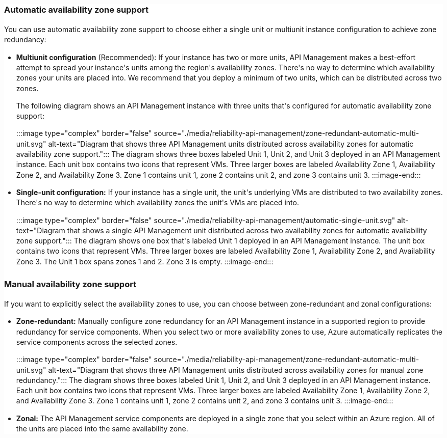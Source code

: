 ### Automatic availability zone support

You can use automatic availability zone support to choose either a single unit or multiunit instance configuration to achieve zone redundancy:

- **Multiunit configuration** (Recommended): If your instance has two or more units, API Management makes a best-effort attempt to spread your instance's units among the region's availability zones. There's no way to determine which availability zones your units are placed into. We recommend that you deploy a minimum of two units, which can be distributed across two zones.

    The following diagram shows an API Management instance with three units that's configured for automatic availability zone support:

    :::image type="complex" border="false" source="./media/reliability-api-management/zone-redundant-automatic-multi-unit.svg" alt-text="Diagram that shows three API Management units distributed across availability zones for automatic availability zone support.":::
       The diagram shows three boxes labeled Unit 1, Unit 2, and Unit 3 deployed in an API Management instance. Each unit box contains two icons that represent VMs. Three larger boxes are labeled Availability Zone 1, Availability Zone 2, and Availability Zone 3. Zone 1 contains unit 1, zone 2 contains unit 2, and zone 3 contains unit 3.
    :::image-end:::

- **Single-unit configuration:** If your instance has a single unit, the unit's underlying VMs are distributed to two availability zones. There's no way to determine which availability zones the unit's VMs are placed into.

    :::image type="complex" border="false" source="./media/reliability-api-management/automatic-single-unit.svg" alt-text="Diagram that shows a single API Management unit distributed across two availability zones for automatic availability zone support.":::
       The diagram shows one box that's labeled Unit 1 deployed in an API Management instance. The unit box contains two icons that represent VMs. Three larger boxes are labeled Availability Zone 1, Availability Zone 2, and Availability Zone 3. The Unit 1 box spans zones 1 and 2. Zone 3 is empty.
    :::image-end:::

### Manual availability zone support

If you want to explicitly select the availability zones to use, you can choose between zone-redundant and zonal configurations:

- **Zone-redundant:** Manually configure zone redundancy for an API Management instance in a supported region to provide redundancy for service components. When you select two or more availability zones to use, Azure automatically replicates the service components across the selected zones.

    :::image type="complex" border="false" source="./media/reliability-api-management/zone-redundant-automatic-multi-unit.svg" alt-text="Diagram that shows three API Management units distributed across availability zones for manual zone redundancy.":::
       The diagram shows three boxes labeled Unit 1, Unit 2, and Unit 3 deployed in an API Management instance. Each unit box contains two icons that represent VMs. Three larger boxes are labeled Availability Zone 1, Availability Zone 2, and Availability Zone 3. Zone 1 contains unit 1, zone 2 contains unit 2, and zone 3 contains unit 3.
    :::image-end:::

- **Zonal:** The API Management service components are deployed in a single zone that you select within an Azure region. All of the units are placed into the same availability zone.
